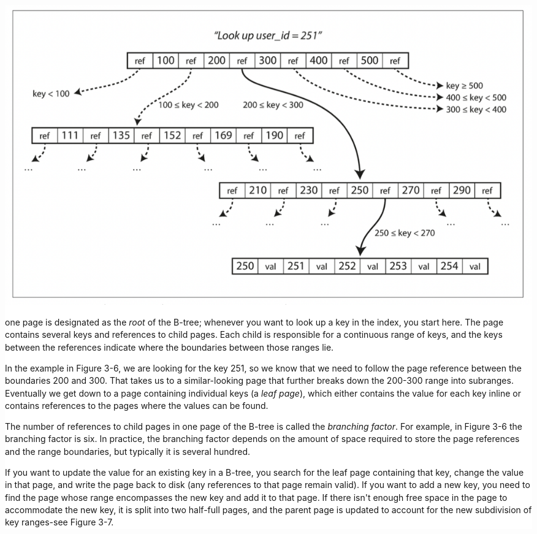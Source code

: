 ![Figure 3-6. Looking up a key using a B-tree index](assets/fig.%203-6.png)

one page is designated as the *root* of the B-tree; whenever you want to look up a key in the index, you start here. The page contains several keys and references to child pages. Each child is responsible for a continuous range of keys, and the keys between the references indicate where the boundaries between those ranges lie.

In the example in Figure 3-6, we are looking for the key 251, so we know that we need to follow the page reference between the boundaries 200 and 300. That takes us to a similar-looking page that further breaks down the 200-300 range into subranges. Eventually we get down to a page containing individual keys (a *leaf page*), which either contains the value for each key inline or contains references to the pages where the values can be found.

The number of references to child pages in one page of the B-tree is called the *branching factor*. For example, in Figure 3-6 the branching factor is six. In practice, the branching factor depends on the amount of space required to store the page references and the range boundaries, but typically it is several hundred.

If you want to update the value for an existing key in a B-tree, you search for the leaf page containing that key, change the value in that page, and write the page back to disk (any references to that page remain valid). If you want to add a new key, you need to find the page whose range encompasses the new key and add it to that page. If there isn't enough free space in the page to accommodate the new key, it is split into two half-full pages, and the parent page is updated to account for the new subdivision of key ranges-see Figure 3-7.
